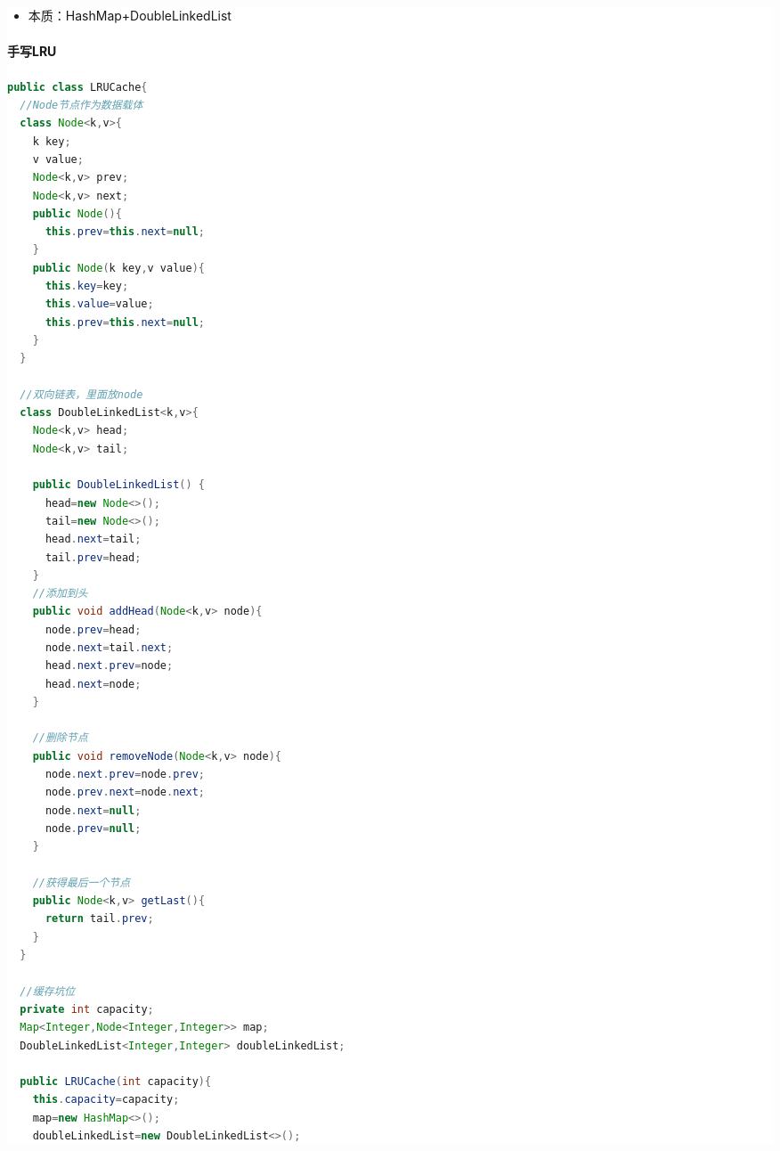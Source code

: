 - 本质：HashMap+DoubleLinkedList

#### 手写LRU

```java
public class LRUCache{
  //Node节点作为数据载体
  class Node<k,v>{
    k key;
    v value;
    Node<k,v> prev;
    Node<k,v> next;
    public Node(){
      this.prev=this.next=null;
    }
    public Node(k key,v value){
      this.key=key;
      this.value=value;
      this.prev=this.next=null;
    }
  }

  //双向链表，里面放node
  class DoubleLinkedList<k,v>{
    Node<k,v> head;
    Node<k,v> tail;

    public DoubleLinkedList() {
      head=new Node<>();
      tail=new Node<>();
      head.next=tail;
      tail.prev=head;
    }
    //添加到头
    public void addHead(Node<k,v> node){
      node.prev=head;
      node.next=tail.next;
      head.next.prev=node;
      head.next=node;
    }

    //删除节点
    public void removeNode(Node<k,v> node){
      node.next.prev=node.prev;
      node.prev.next=node.next;
      node.next=null;
      node.prev=null;
    }

    //获得最后一个节点
    public Node<k,v> getLast(){
      return tail.prev;
    }
  }

  //缓存坑位
  private int capacity;
  Map<Integer,Node<Integer,Integer>> map;
  DoubleLinkedList<Integer,Integer> doubleLinkedList;

  public LRUCache(int capacity){
    this.capacity=capacity;
    map=new HashMap<>();
    doubleLinkedList=new DoubleLinkedList<>();
```